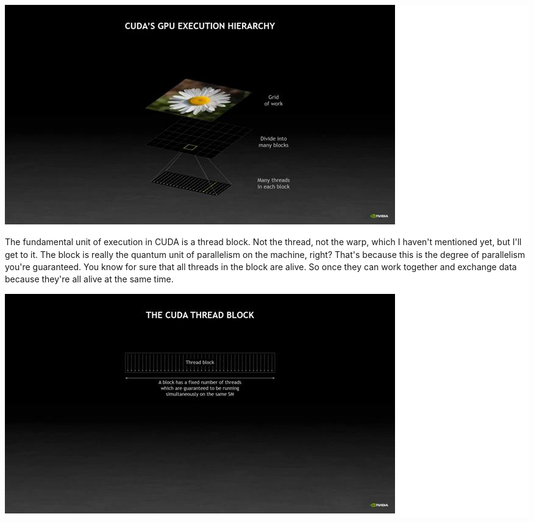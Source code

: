 ![Scene 3](6_scene_3.jpg)

The fundamental unit of execution in CUDA is a thread block. Not the thread, not the warp, which I haven't mentioned yet, but I'll get to it. The block is really the quantum unit of parallelism on the machine, right? That's because this is the degree of parallelism you're guaranteed. You know for sure that all threads in the block are alive. So once they can work together and exchange data because they're all alive at the same time.

![Scene 4](6_scene_4.jpg)
